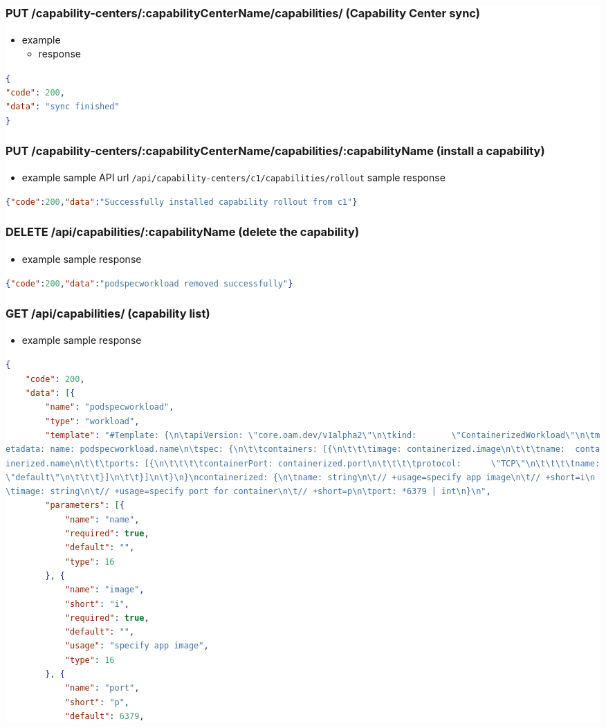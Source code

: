 ```json
```

### PUT /capability-centers/:capabilityCenterName/capabilities/  (Capability Center sync)

- example
   - response
```json
{
"code": 200,
"data": "sync finished"
}
```


### PUT /capability-centers/:capabilityCenterName/capabilities/:capabilityName  (install a capability)
- example
sample API url
`/api/capability-centers/c1/capabilities/rollout`
sample response
```json
{"code":200,"data":"Successfully installed capability rollout from c1"}
```

### DELETE /api/capabilities/:capabilityName (delete the capability)
- example
sample response
```json
{"code":200,"data":"podspecworkload removed successfully"}
```

### GET /api/capabilities/ (capability list)
- example
sample response
```json
{
	"code": 200,
	"data": [{
		"name": "podspecworkload",
		"type": "workload",
		"template": "#Template: {\n\tapiVersion: \"core.oam.dev/v1alpha2\"\n\tkind:       \"ContainerizedWorkload\"\n\tmetadata: name: podspecworkload.name\n\tspec: {\n\t\tcontainers: [{\n\t\t\timage: containerized.image\n\t\t\tname:  containerized.name\n\t\t\tports: [{\n\t\t\t\tcontainerPort: containerized.port\n\t\t\t\tprotocol:      \"TCP\"\n\t\t\t\tname:          \"default\"\n\t\t\t}]\n\t\t}]\n\t}\n}\ncontainerized: {\n\tname: string\n\t// +usage=specify app image\n\t// +short=i\n\timage: string\n\t// +usage=specify port for container\n\t// +short=p\n\tport: *6379 | int\n}\n",
		"parameters": [{
			"name": "name",
			"required": true,
			"default": "",
			"type": 16
		}, {
			"name": "image",
			"short": "i",
			"required": true,
			"default": "",
			"usage": "specify app image",
			"type": 16
		}, {
			"name": "port",
			"short": "p",
			"default": 6379,
```